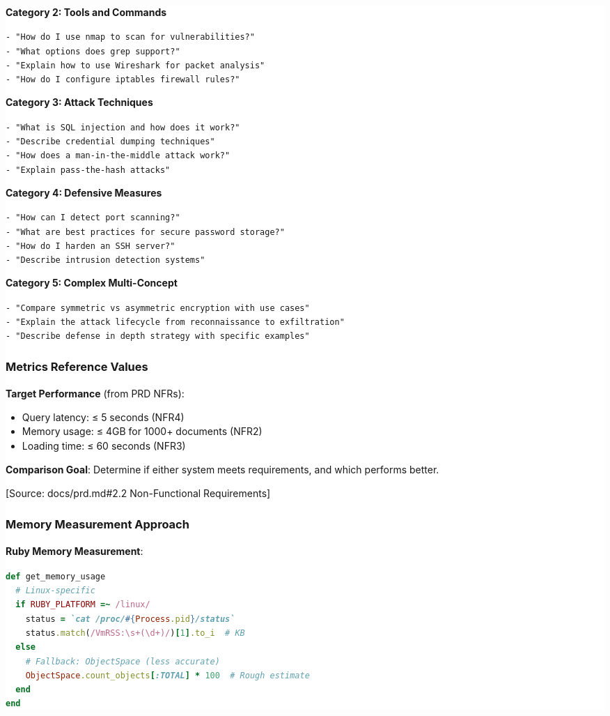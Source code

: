 **Category 2: Tools and Commands**
```
- "How do I use nmap to scan for vulnerabilities?"
- "What options does grep support?"
- "Explain how to use Wireshark for packet analysis"
- "How do I configure iptables firewall rules?"
```

**Category 3: Attack Techniques**
```
- "What is SQL injection and how does it work?"
- "Describe credential dumping techniques"
- "How does a man-in-the-middle attack work?"
- "Explain pass-the-hash attacks"
```

**Category 4: Defensive Measures**
```
- "How can I detect port scanning?"
- "What are best practices for secure password storage?"
- "How do I harden an SSH server?"
- "Describe intrusion detection systems"
```

**Category 5: Complex Multi-Concept**
```
- "Compare symmetric vs asymmetric encryption with use cases"
- "Explain the attack lifecycle from reconnaissance to exfiltration"
- "Describe defense in depth strategy with specific examples"
```

### Metrics Reference Values

**Target Performance** (from PRD NFRs):
- Query latency: ≤ 5 seconds (NFR4)
- Memory usage: ≤ 4GB for 1000+ documents (NFR2)
- Loading time: ≤ 60 seconds (NFR3)

**Comparison Goal**: Determine if either system meets requirements, and which performs better.

[Source: docs/prd.md#2.2 Non-Functional Requirements]

### Memory Measurement Approach

**Ruby Memory Measurement**:
```ruby
def get_memory_usage
  # Linux-specific
  if RUBY_PLATFORM =~ /linux/
    status = `cat /proc/#{Process.pid}/status`
    status.match(/VmRSS:\s+(\d+)/)[1].to_i  # KB
  else
    # Fallback: ObjectSpace (less accurate)
    ObjectSpace.count_objects[:TOTAL] * 100  # Rough estimate
  end
end
```
